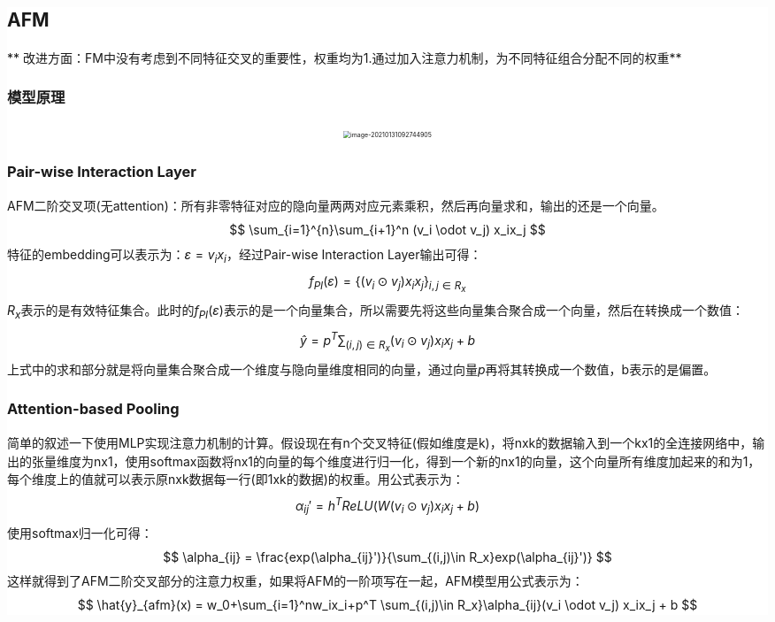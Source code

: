 ## AFM
** 改进方面：FM中没有考虑到不同特征交叉的重要性，权重均为1.通过加入注意力机制，为不同特征组合分配不同的权重**
### 模型原理
<div align = center>
<img src="http://ryluo.oss-cn-chengdu.aliyuncs.com/图片image-20210131092744905.png" alt="image-20210131092744905" style="zoom: 50%;" />
</div>

### Pair-wise Interaction Layer
AFM二阶交叉项(无attention)：所有非零特征对应的隐向量两两对应元素乘积，然后再向量求和，输出的还是一个向量。
$$
\sum_{i=1}^{n}\sum_{i+1}^n (v_i \odot v_j) x_ix_j
$$
特征的embedding可以表示为：$\varepsilon = {v_ix_i}$，经过Pair-wise Interaction Layer输出可得：
$$
f_{PI}(\varepsilon)=\{(v_i \odot v_j) x_ix_j\}_{i,j \in R_x}
$$
$R_x$表示的是有效特征集合。此时的$f_{PI}(\varepsilon)$表示的是一个向量集合，所以需要先将这些向量集合聚合成一个向量，然后在转换成一个数值：
$$
\hat{y} = p^T \sum_{(i,j)\in R_x}(v_i \odot v_j) x_ix_j + b
$$
上式中的求和部分就是将向量集合聚合成一个维度与隐向量维度相同的向量，通过向量$p$再将其转换成一个数值，b表示的是偏置。
### Attention-based Pooling

简单的叙述一下使用MLP实现注意力机制的计算。假设现在有n个交叉特征(假如维度是k)，将nxk的数据输入到一个kx1的全连接网络中，输出的张量维度为nx1，使用softmax函数将nx1的向量的每个维度进行归一化，得到一个新的nx1的向量，这个向量所有维度加起来的和为1，每个维度上的值就可以表示原nxk数据每一行(即1xk的数据)的权重。用公式表示为：
$$
\alpha_{ij}' = h^T ReLU(W(v_i \odot v_j)x_ix_j + b)
$$
使用softmax归一化可得：
$$
\alpha_{ij} = \frac{exp(\alpha_{ij}')}{\sum_{(i,j)\in R_x}exp(\alpha_{ij}')}
$$
这样就得到了AFM二阶交叉部分的注意力权重，如果将AFM的一阶项写在一起，AFM模型用公式表示为：
$$
\hat{y}_{afm}(x) = w_0+\sum_{i=1}^nw_ix_i+p^T \sum_{(i,j)\in R_x}\alpha_{ij}(v_i \odot v_j) x_ix_j + b
$$